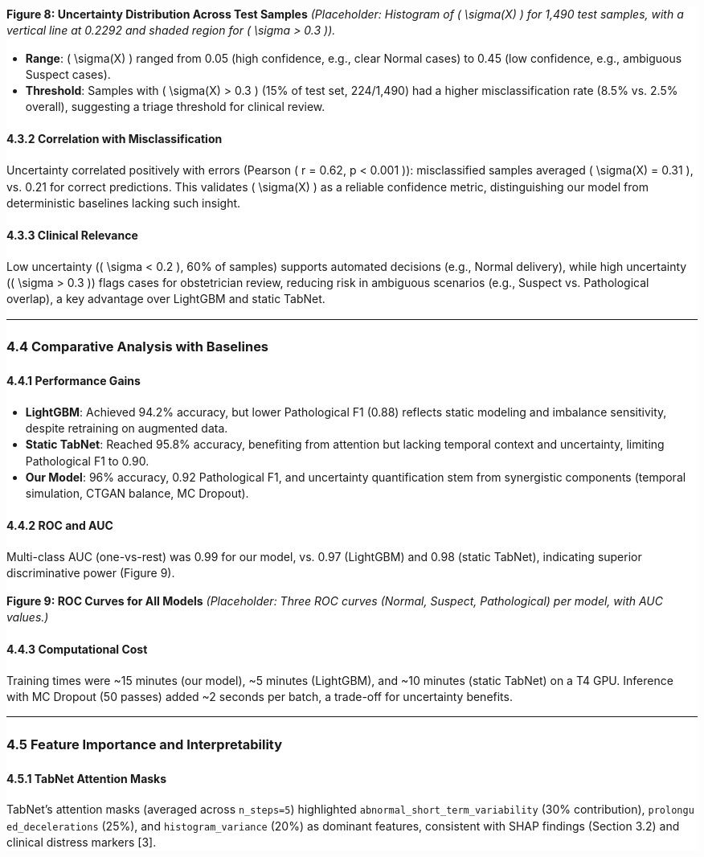 **Figure 8: Uncertainty Distribution Across Test Samples**
*(Placeholder: Histogram of \( \sigma(X) \) for 1,490 test samples, with a vertical line at 0.2292 and shaded region for \( \sigma > 0.3 \)).*

- **Range**: \( \sigma(X) \) ranged from 0.05 (high confidence, e.g., clear Normal cases) to 0.45 (low confidence, e.g., ambiguous Suspect cases).
- **Threshold**: Samples with \( \sigma(X) > 0.3 \) (15% of test set, 224/1,490) had a higher misclassification rate (8.5% vs. 2.5% overall), suggesting a triage threshold for clinical review.

#### 4.3.2 Correlation with Misclassification
Uncertainty correlated positively with errors (Pearson \( r = 0.62, p < 0.001 \)): misclassified samples averaged \( \sigma(X) = 0.31 \), vs. 0.21 for correct predictions. This validates \( \sigma(X) \) as a reliable confidence metric, distinguishing our model from deterministic baselines lacking such insight.

#### 4.3.3 Clinical Relevance
Low uncertainty (\( \sigma < 0.2 \), 60% of samples) supports automated decisions (e.g., Normal delivery), while high uncertainty (\( \sigma > 0.3 \)) flags cases for obstetrician review, reducing risk in ambiguous scenarios (e.g., Suspect vs. Pathological overlap), a key advantage over LightGBM and static TabNet.

---

### 4.4 Comparative Analysis with Baselines

#### 4.4.1 Performance Gains
- **LightGBM**: Achieved 94.2% accuracy, but lower Pathological F1 (0.88) reflects static modeling and imbalance sensitivity, despite retraining on augmented data.
- **Static TabNet**: Reached 95.8% accuracy, benefiting from attention but lacking temporal context and uncertainty, limiting Pathological F1 to 0.90.
- **Our Model**: 96% accuracy, 0.92 Pathological F1, and uncertainty quantification stem from synergistic components (temporal simulation, CTGAN balance, MC Dropout).

#### 4.4.2 ROC and AUC
Multi-class AUC (one-vs-rest) was 0.99 for our model, vs. 0.97 (LightGBM) and 0.98 (static TabNet), indicating superior discriminative power (Figure 9).

**Figure 9: ROC Curves for All Models**
*(Placeholder: Three ROC curves (Normal, Suspect, Pathological) per model, with AUC values.)*

#### 4.4.3 Computational Cost
Training times were ~15 minutes (our model), ~5 minutes (LightGBM), and ~10 minutes (static TabNet) on a T4 GPU. Inference with MC Dropout (50 passes) added ~2 seconds per batch, a trade-off for uncertainty benefits.

---

### 4.5 Feature Importance and Interpretability

#### 4.5.1 TabNet Attention Masks
TabNet’s attention masks (averaged across `n_steps=5`) highlighted `abnormal_short_term_variability` (30% contribution), `prolongued_decelerations` (25%), and `histogram_variance` (20%) as dominant features, consistent with SHAP findings (Section 3.2) and clinical distress markers [3].
